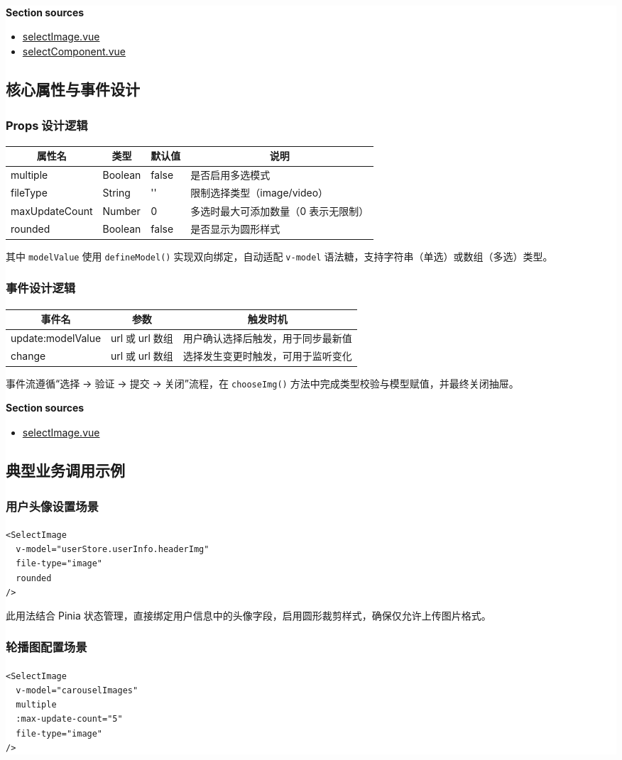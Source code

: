 **Section sources**  
- [selectImage.vue](file://web/src/components/selectImage/selectImage.vue#L149-L206)  
- [selectComponent.vue](file://web/src/components/selectImage/selectComponent.vue#L22-L85)

## 核心属性与事件设计

### Props 设计逻辑

| 属性名 | 类型 | 默认值 | 说明 |
|--------|------|--------|------|
| multiple | Boolean | false | 是否启用多选模式 |
| fileType | String | '' | 限制选择类型（image/video） |
| maxUpdateCount | Number | 0 | 多选时最大可添加数量（0 表示无限制） |
| rounded | Boolean | false | 是否显示为圆形样式 |

其中 `modelValue` 使用 `defineModel()` 实现双向绑定，自动适配 `v-model` 语法糖，支持字符串（单选）或数组（多选）类型。

### 事件设计逻辑

| 事件名 | 参数 | 触发时机 |
|--------|------|----------|
| update:modelValue | url 或 url 数组 | 用户确认选择后触发，用于同步最新值 |
| change | url 或 url 数组 | 选择发生变更时触发，可用于监听变化 |

事件流遵循“选择 → 验证 → 提交 → 关闭”流程，在 `chooseImg()` 方法中完成类型校验与模型赋值，并最终关闭抽屉。

**Section sources**  
- [selectImage.vue](file://web/src/components/selectImage/selectImage.vue#L178-L206)

## 典型业务调用示例

### 用户头像设置场景

```vue
<SelectImage
  v-model="userStore.userInfo.headerImg"
  file-type="image"
  rounded
/>
```

此用法结合 Pinia 状态管理，直接绑定用户信息中的头像字段，启用圆形裁剪样式，确保仅允许上传图片格式。

### 轮播图配置场景

```vue
<SelectImage
  v-model="carouselImages"
  multiple
  :max-update-count="5"
  file-type="image"
/>
```
